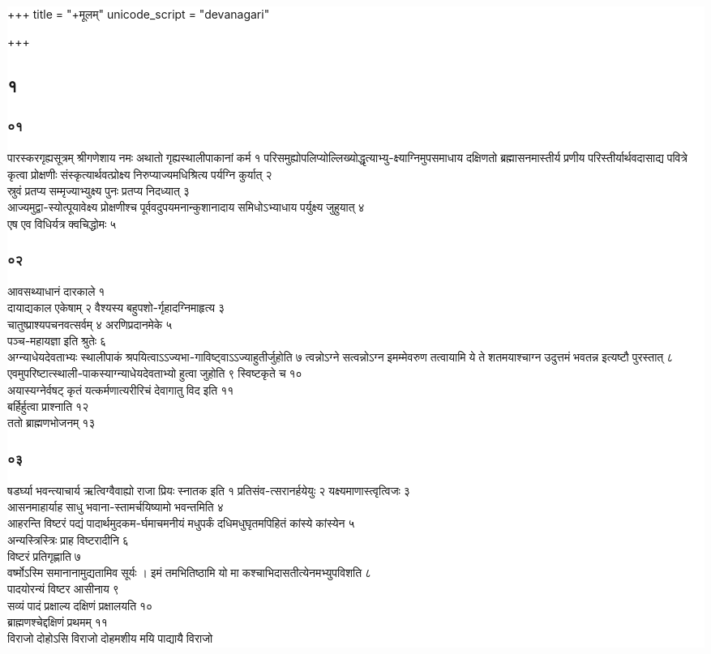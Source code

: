 +++
title = "+मूलम्"
unicode_script = "devanagari"

+++


## १ 

### ०१ 

पारस्करगृह्यसूत्रम् श्रीगणेशाय नमः अथातो गृह्यस्थालीपाकानां कर्म १
परिसमुह्योपलिप्योल्लिख्योद्धृत्याभ्यु-क्ष्याग्निमुपसमाधाय
दक्षिणतो ब्रह्मासनमास्तीर्य प्रणीय परिस्तीर्यार्थवदासाद्य पवित्रे
कृत्वा प्रोक्षणीः संस्कृत्यार्थवत्प्रोक्ष्य निरुप्याज्यमधिश्रित्य
पर्यग्नि कुर्यात् २   
स्रुवं प्रतप्य सम्मृज्याभ्युक्ष्य पुनः
प्रतप्य निदध्यात् ३   
आज्यमुद्वा-स्योत्पूयावेक्ष्य प्रोक्षणीश्च
पूर्ववदुपयमनान्कुशानादाय समिधोऽभ्याधाय पर्युक्ष्य जुहुयात् ४   
एष एव
विधिर्यत्र क्वचिद्धोमः ५

### ०२ 
आवसथ्याधानं दारकाले १   
दायाद्यकाल एकेषाम् २
वैश्यस्य बहुपशो-र्गृहादग्निमाहृत्य ३   
चातुष्प्राश्यपचनवत्सर्वम् ४
अरणिप्रदानमेके ५   
पञ्च-महायज्ञा इति श्रुतेः ६   
अग्न्याधेयदेवताभ्यः
स्थालीपाकं श्रपयित्वाऽऽज्यभा-गाविष्ट्वाऽऽज्याहुतीर्जुहोति ७
त्वन्नोऽग्ने सत्वन्नोऽग्न इमम्मेवरुण तत्वायामि ये ते
शतमयाश्चाग्न उदुत्तमं भवतन्न इत्यष्टौ पुरस्तात् ८
एवमुपरिष्टात्स्थाली-पाकस्याग्न्याधेयदेवताभ्यो हुत्वा जुहोति ९
स्विष्टकृते च १०   
अयास्यग्नेर्वषट् कृतं यत्कर्मणात्यरीरिचं
देवागातु विद इति ११   
बर्हिर्हुत्वा प्राश्नाति १२   
ततो
ब्राह्मणभोजनम् १३

### ०३ 
षडर्घ्या भवन्त्याचार्य
ऋत्विग्वैवाह्यो राजा प्रियः स्नातक इति १
प्रतिसंव-त्सरानर्हयेयुः २
यक्ष्यमाणास्त्वृत्विजः ३   
आसनमाहार्याह
साधु भवाना-स्तामर्चयिष्यामो भवन्तमिति ४   
आहरन्ति विष्टरं पद्यं
पादार्थमुदकम-र्घमाचमनीयं मधुपर्कं दधिमधुघृतमपिहितं
कांस्ये कांस्येन ५   
अन्यस्त्रिस्त्रिः प्राह विष्टरादीनि ६   
विष्टरं
प्रतिगृह्णाति ७   
वर्ष्मोऽस्मि समानानामुद्यतामिव सूर्यः । इमं तमभितिष्ठामि
यो मा कश्चाभिदासतीत्येनमभ्युपविशति ८   
पादयोरन्यं विष्टर आसीनाय ९   
सव्यं
पादं प्रक्षाल्य दक्षिणं प्रक्षालयति १०   
ब्राह्मणश्चेद्दक्षिणं
प्रथमम् ११   
विराजो दोहोऽसि विराजो दोहमशीय मयि पाद्यायै विराजो